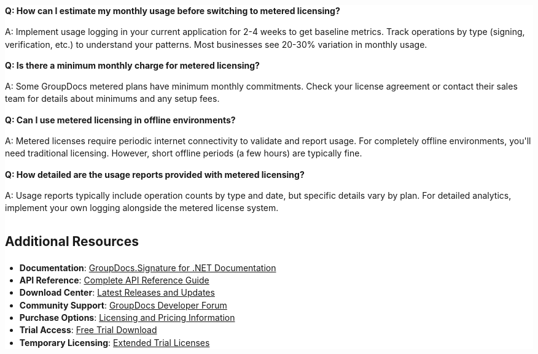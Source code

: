**Q: How can I estimate my monthly usage before switching to metered licensing?**

A: Implement usage logging in your current application for 2-4 weeks to get baseline metrics. Track operations by type (signing, verification, etc.) to understand your patterns. Most businesses see 20-30% variation in monthly usage.

**Q: Is there a minimum monthly charge for metered licensing?**

A: Some GroupDocs metered plans have minimum monthly commitments. Check your license agreement or contact their sales team for details about minimums and any setup fees.

**Q: Can I use metered licensing in offline environments?**

A: Metered licenses require periodic internet connectivity to validate and report usage. For completely offline environments, you'll need traditional licensing. However, short offline periods (a few hours) are typically fine.

**Q: How detailed are the usage reports provided with metered licensing?**

A: Usage reports typically include operation counts by type and date, but specific details vary by plan. For detailed analytics, implement your own logging alongside the metered license system.

## Additional Resources

- **Documentation**: [GroupDocs.Signature for .NET Documentation](https://docs.groupdocs.com/signature/net/)
- **API Reference**: [Complete API Reference Guide](https://reference.groupdocs.com/signature/net/)
- **Download Center**: [Latest Releases and Updates](https://releases.groupdocs.com/signature/net/)
- **Community Support**: [GroupDocs Developer Forum](https://forum.groupdocs.com/c/signature/)
- **Purchase Options**: [Licensing and Pricing Information](https://purchase.groupdocs.com/buy)
- **Trial Access**: [Free Trial Download](https://releases.groupdocs.com/signature/net/)
- **Temporary Licensing**: [Extended Trial Licenses](https://purchase.groupdocs.com/temporary-license/)

